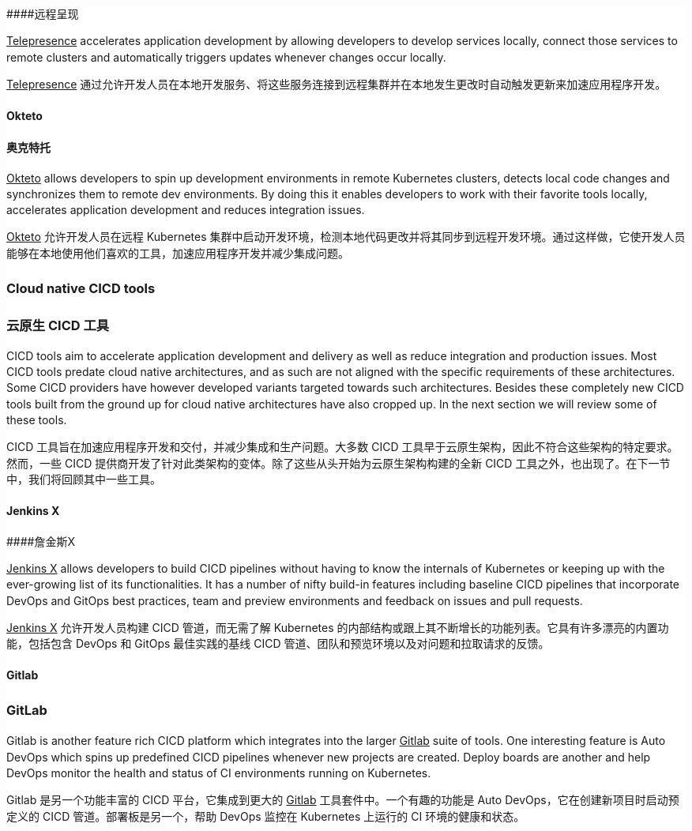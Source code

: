 ####远程呈现

[Telepresence](http://telepresence.io/) accelerates application development by allowing developers to develop services locally, connect those services to remote clusters and automatically triggers updates whenever changes occur locally.

[Telepresence](http://telepresence.io/) 通过允许开发人员在本地开发服务、将这些服务连接到远程集群并在本地发生更改时自动触发更新来加速应用程序开发。

#### Okteto 
#### 奥克特托
[Okteto](https://okteto.com/) allows developers to spin up development environments in remote Kubernetes clusters, detects local code changes and synchronizes them to remote dev environments. By doing this it enables developers to work with their favorite tools locally, accelerates application development and reduces integration issues.

[Okteto](https://okteto.com/) 允许开发人员在远程 Kubernetes 集群中启动开发环境，检测本地代码更改并将其同步到远程开发环境。通过这样做，它使开发人员能够在本地使用他们喜欢的工具，加速应用程序开发并减少集成问题。

### Cloud native CICD tools

### 云原生 CICD 工具

CICD tools aim to accelerate application development and delivery as well as reduce integration and production issues. Most CICD tools predate cloud native architectures, and as such are not aligned with the specific requirements of these architectures. Some CICD providers have however developed variants targeted towards such architectures. Besides these completely new CICD tools built from the ground up for cloud native architectures have also cropped up. In the next section we will review some of these tools.

CICD 工具旨在加速应用程序开发和交付，并减少集成和生产问题。大多数 CICD 工具早于云原生架构，因此不符合这些架构的特定要求。然而，一些 CICD 提供商开发了针对此类架构的变体。除了这些从头开始为云原生架构构建的全新 CICD 工具之外，也出现了。在下一节中，我们将回顾其中一些工具。

#### Jenkins X

####詹金斯X

[Jenkins X](https://jenkins-x.io/) allows developers to build CICD pipelines without having to know the internals of Kubernetes or keeping up with the ever-growing list of its functionalities. It has a number of nifty build-in features including baseline CICD pipelines that incorporate DevOps and GitOps best practices, team and preview environments and feedback on issues and pull requests.

[Jenkins X](https://jenkins-x.io/) 允许开发人员构建 CICD 管道，而无需了解 Kubernetes 的内部结构或跟上其不断增长的功能列表。它具有许多漂亮的内置功能，包括包含 DevOps 和 GitOps 最佳实践的基线 CICD 管道、团队和预览环境以及对问题和拉取请求的反馈。

#### Gitlab

### GitLab

Gitlab is another feature rich CICD platform which integrates into the larger [Gitlab](https://about.gitlab.com/) suite of tools. One interesting feature is Auto DevOps which spins up predefined CICD pipelines whenever new projects are created. Deploy boards are another and help DevOps monitor the health and status of CI environments running on Kubernetes.

Gitlab 是另一个功能丰富的 CICD 平台，它集成到更大的 [Gitlab](https://about.gitlab.com/) 工具套件中。一个有趣的功能是 Auto DevOps，它在创建新项目时启动预定义的 CICD 管道。部署板是另一个，帮助 DevOps 监控在 Kubernetes 上运行的 CI 环境的健康和状态。
